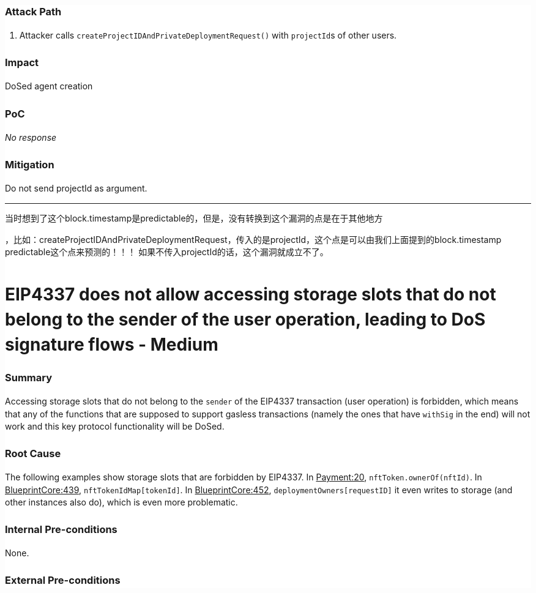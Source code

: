 ### Attack Path

1. Attacker calls `createProjectIDAndPrivateDeploymentRequest()` with `projectId`s of other users.

### Impact

DoSed agent creation

### PoC

*No response*

### Mitigation

Do not send projectId as argument.



---

当时想到了这个block.timestamp是predictable的，但是，没有转换到这个漏洞的点是在于其他地方

，比如：createProjectIDAndPrivateDeploymentRequest，传入的是projectId，这个点是可以由我们上面提到的block.timestamp predictable这个点来预测的！！！ 如果不传入projectId的话，这个漏洞就成立不了。



# EIP4337 does not allow accessing storage slots that do not belong to the sender of the user operation, leading to DoS signature flows - Medium

### Summary

Accessing storage slots that do not belong to the `sender` of the EIP4337 transaction (user operation) is forbidden, which means that any of the functions that are supposed to support gasless transactions (namely the ones that have `withSig` in the end) will not work and this key protocol functionality will be DoSed.

### Root Cause

The following examples show storage slots that are forbidden by EIP4337.
In [Payment:20](https://github.com/sherlock-audit/2025-03-crestal-network/blob/main/crestal-omni-contracts/src/Payment.sol#L20), `nftToken.ownerOf(nftId)`.
In [BlueprintCore:439](https://github.com/sherlock-audit/2025-03-crestal-network/blob/main/crestal-omni-contracts/src/BlueprintCore.sol#L439), `nftTokenIdMap[tokenId]`.
In [BlueprintCore:452](https://github.com/sherlock-audit/2025-03-crestal-network/blob/main/crestal-omni-contracts/src/BlueprintCore.sol#L452), `deploymentOwners[requestID]` it even writes to storage (and other instances also do), which is even more problematic.

### Internal Pre-conditions

None.

### External Pre-conditions

